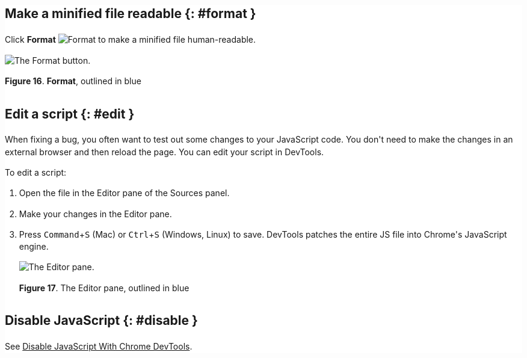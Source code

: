 ## Make a minified file readable {: #format }

Click **Format** ![Format](/web/tools/chrome-devtools/javascript/imgs/format.png) to make a minified
file human-readable.

![The Format button.](/web/tools/chrome-devtools/javascript/imgs/format.svg)

**Figure 16**. **Format**, outlined in blue

## Edit a script {: #edit }

When fixing a bug, you often want to test out some changes to your JavaScript code. You don't need
to make the changes in an external browser and then reload the page. You can edit your script in
DevTools.

To edit a script:

1.  Open the file in the Editor pane of the Sources panel.
2.  Make your changes in the Editor pane.
3.  Press <kbd>Command</kbd>+<kbd>S</kbd> (Mac) or <kbd>Ctrl</kbd>+<kbd>S</kbd> (Windows, Linux) to
    save. DevTools patches the entire JS file into Chrome's JavaScript engine.

    ![The Editor pane.](/web/tools/chrome-devtools/javascript/imgs/editor.svg)

    **Figure 17**. The Editor pane, outlined in blue

## Disable JavaScript {: #disable }

See [Disable JavaScript With Chrome DevTools][5].

[1]: /web/tools/chrome-devtools/javascript
[2]: /web/tools/chrome-devtools/javascript/breakpoints
[3]: /web/tools/chrome-devtools/ui#settings
[4]: /web/tools/chrome-devtools/snippets
[5]: /web/tools/chrome-devtools/javascript/disable
